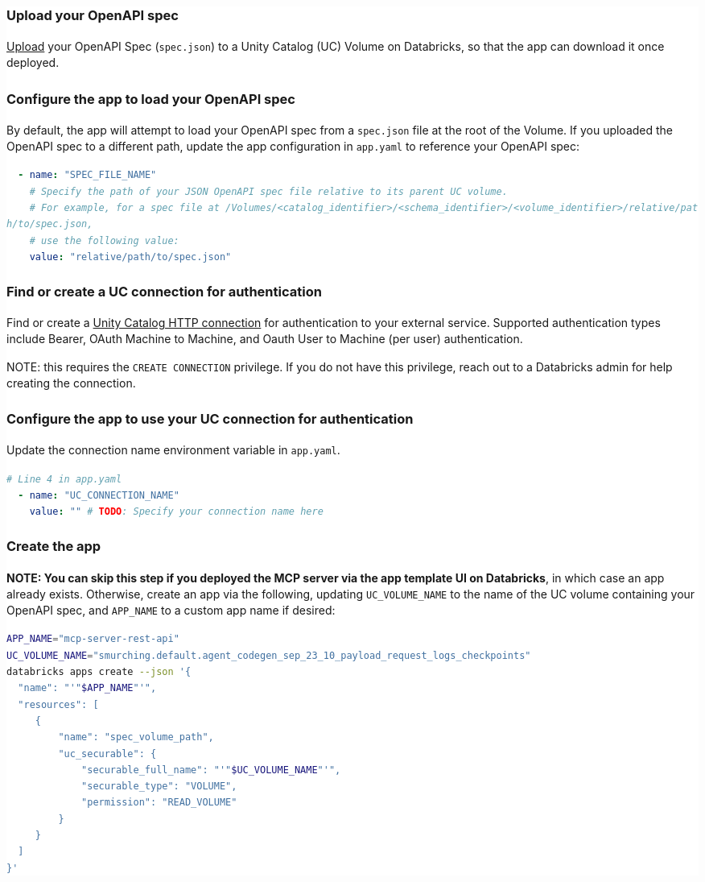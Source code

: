 ### Upload your OpenAPI spec

[Upload](https://docs.databricks.com/aws/en/ingestion/file-upload/upload-to-volume) your OpenAPI Spec (`spec.json`) to a Unity Catalog (UC) Volume on Databricks, so that the app can download it once deployed.

### Configure the app to load your OpenAPI spec
By default, the app will attempt to load your OpenAPI spec from a `spec.json` file at the root of the Volume. If you uploaded the OpenAPI spec to a different path, update the app configuration in `app.yaml` to reference your OpenAPI spec:

```yaml
  - name: "SPEC_FILE_NAME"
    # Specify the path of your JSON OpenAPI spec file relative to its parent UC volume.
    # For example, for a spec file at /Volumes/<catalog_identifier>/<schema_identifier>/<volume_identifier>/relative/path/to/spec.json,
    # use the following value:
    value: "relative/path/to/spec.json"
```

### Find or create a UC connection for authentication

Find or create a [Unity Catalog HTTP connection](https://docs.databricks.com/aws/en/query-federation/http) for authentication to your external service.
Supported authentication types include Bearer, OAuth Machine to Machine, and Oauth User to Machine (per user) authentication.

NOTE: this requires the `CREATE CONNECTION` privilege. If you do not have this privilege, reach out to a Databricks admin for help creating the connection.


### Configure the app to use your UC connection for authentication
Update the connection name environment variable in `app.yaml`.

```yaml
# Line 4 in app.yaml
  - name: "UC_CONNECTION_NAME"
    value: "" # TODO: Specify your connection name here
```

### Create the app
**NOTE: You can skip this step if you deployed the MCP server via the app template UI on Databricks**, in which case
an app already exists. Otherwise, create an app via the following, updating `UC_VOLUME_NAME` to the name of the
UC volume containing your OpenAPI spec, and `APP_NAME` to a custom app name if desired:

```bash
APP_NAME="mcp-server-rest-api"
UC_VOLUME_NAME="smurching.default.agent_codegen_sep_23_10_payload_request_logs_checkpoints"
databricks apps create --json '{
  "name": "'"$APP_NAME"'",
  "resources": [
     {
         "name": "spec_volume_path",
         "uc_securable": {
             "securable_full_name": "'"$UC_VOLUME_NAME"'",
             "securable_type": "VOLUME",
             "permission": "READ_VOLUME"
         }
     }
  ]
}'
```

